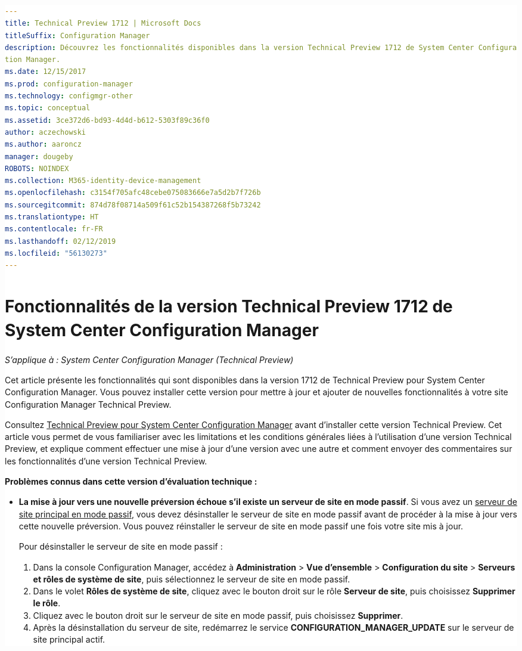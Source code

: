 ```yaml
---
title: Technical Preview 1712 | Microsoft Docs
titleSuffix: Configuration Manager
description: Découvrez les fonctionnalités disponibles dans la version Technical Preview 1712 de System Center Configuration Manager.
ms.date: 12/15/2017
ms.prod: configuration-manager
ms.technology: configmgr-other
ms.topic: conceptual
ms.assetid: 3ce372d6-bd93-4d4d-b612-5303f89c36f0
author: aczechowski
ms.author: aaroncz
manager: dougeby
ROBOTS: NOINDEX
ms.collection: M365-identity-device-management
ms.openlocfilehash: c3154f705afc48cebe075083666e7a5d2b7f726b
ms.sourcegitcommit: 874d78f08714a509f61c52b154387268f5b73242
ms.translationtype: HT
ms.contentlocale: fr-FR
ms.lasthandoff: 02/12/2019
ms.locfileid: "56130273"
---
```

# <a name="capabilities-in-technical-preview-1712-for-system-center-configuration-manager"></a>Fonctionnalités de la version Technical Preview 1712 de System Center Configuration Manager

*S’applique à : System Center Configuration Manager (Technical Preview)*

Cet article présente les fonctionnalités qui sont disponibles dans la version 1712 de Technical Preview pour System Center Configuration Manager. Vous pouvez installer cette version pour mettre à jour et ajouter de nouvelles fonctionnalités à votre site Configuration Manager Technical Preview. 

Consultez [Technical Preview pour System Center Configuration Manager](/sccm/core/get-started/technical-preview) avant d’installer cette version Technical Preview. Cet article vous permet de vous familiariser avec les limitations et les conditions générales liées à l’utilisation d’une version Technical Preview, et explique comment effectuer une mise à jour d’une version avec une autre et comment envoyer des commentaires sur les fonctionnalités d’une version Technical Preview.     



**Problèmes connus dans cette version d’évaluation technique :**
- **La mise à jour vers une nouvelle préversion échoue s’il existe un serveur de site en mode passif**. Si vous avez un [serveur de site principal en mode passif](/sccm/core/get-started/capabilities-in-technical-preview-1706#site-server-role-high-availability), vous devez désinstaller le serveur de site en mode passif avant de procéder à la mise à jour vers cette nouvelle préversion. Vous pouvez réinstaller le serveur de site en mode passif une fois votre site mis à jour.

  Pour désinstaller le serveur de site en mode passif :
  1. Dans la console Configuration Manager, accédez à **Administration** > **Vue d’ensemble** > **Configuration du site** > **Serveurs et rôles de système de site**, puis sélectionnez le serveur de site en mode passif.
  2. Dans le volet **Rôles de système de site**, cliquez avec le bouton droit sur le rôle **Serveur de site**, puis choisissez **Supprimer le rôle**.
  3. Cliquez avec le bouton droit sur le serveur de site en mode passif, puis choisissez **Supprimer**.
  4. Après la désinstallation du serveur de site, redémarrez le service **CONFIGURATION_MANAGER_UPDATE** sur le serveur de site principal actif.
  